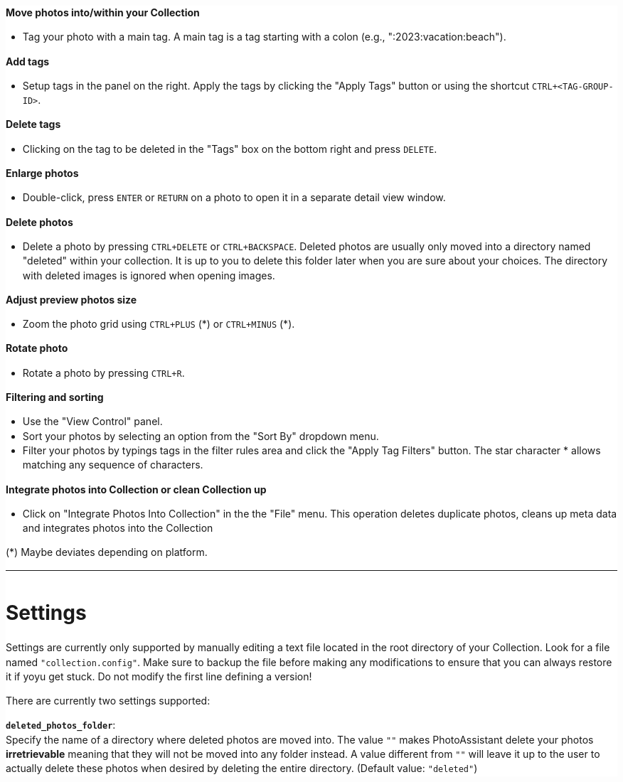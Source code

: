 **Move photos into/within your Collection**

- Tag your photo with a main tag. A main tag is a tag starting with a colon (e.g., ":2023:vacation:beach").

**Add tags**

- Setup tags in the panel on the right. Apply the tags by clicking the "Apply Tags" button or using the shortcut `CTRL+<TAG-GROUP-ID>`.


**Delete tags**

- Clicking on the tag to be deleted in the "Tags" box on the bottom right and press `DELETE`.

**Enlarge photos**

- Double-click, press `ENTER` or `RETURN` on a photo to open it in a separate detail view window.

**Delete photos**

- Delete a photo by pressing `CTRL+DELETE` or `CTRL+BACKSPACE`. Deleted photos are usually only moved into a directory named "deleted" within your collection. It is up to you to delete this folder later when you are sure about your choices. The directory with deleted images is ignored when opening images.

**Adjust preview photos size**

- Zoom the photo grid using `CTRL+PLUS` (\*) or `CTRL+MINUS` (\*).

**Rotate photo**

- Rotate a photo by pressing `CTRL+R`.

**Filtering and sorting**

- Use the "View Control" panel.
- Sort your photos by selecting an option from the "Sort By" dropdown menu.  
- Filter your photos by typings tags in the filter rules area and click the "Apply Tag Filters" button. The star character * allows matching any sequence of characters.

**Integrate photos into Collection or clean Collection up**

- Click on "Integrate Photos Into Collection" in the the "File" menu. This operation deletes duplicate photos, cleans up meta data and integrates photos into the Collection

(\*) Maybe deviates depending on platform.

---

# Settings

Settings are currently only supported by manually editing a text file located in the root directory of your Collection. Look for a file named `"collection.config"`.
Make sure to backup the file before making any modifications to ensure that you can always restore it if yoyu get stuck. Do not modify the first line defining a version!

There are currently two settings supported:

**`deleted_photos_folder`**:  
Specify the name of a directory where deleted photos are moved into. The value `""` makes PhotoAssistant delete your photos **irretrievable** meaning that they will not be moved into any folder instead. A value different from `""` will leave it up to the user to actually delete these photos when desired by deleting the entire directory. (Default value: `"deleted"`)
